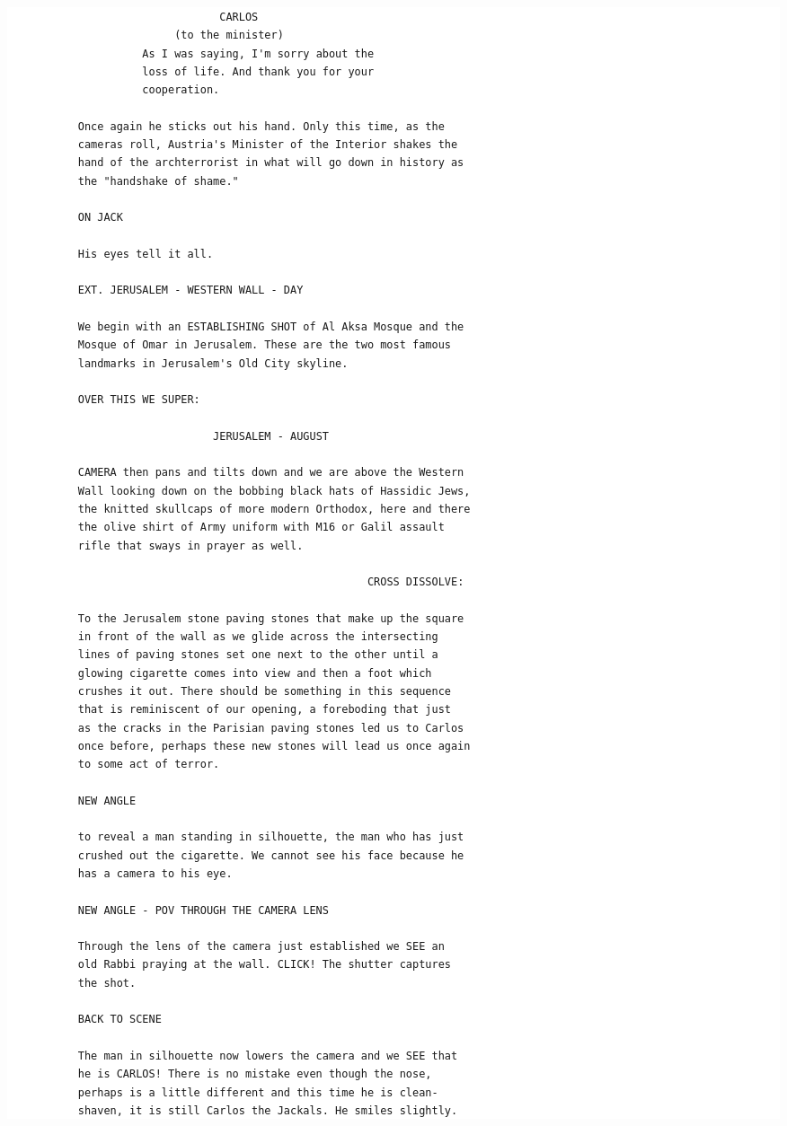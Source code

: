                                      CARLOS
                              (to the minister)
                         As I was saying, I'm sorry about the 
                         loss of life. And thank you for your 
                         cooperation.

               Once again he sticks out his hand. Only this time, as the 
               cameras roll, Austria's Minister of the Interior shakes the 
               hand of the archterrorist in what will go down in history as 
               the "handshake of shame."

               ON JACK

               His eyes tell it all.

               EXT. JERUSALEM - WESTERN WALL - DAY

               We begin with an ESTABLISHING SHOT of Al Aksa Mosque and the 
               Mosque of Omar in Jerusalem. These are the two most famous 
               landmarks in Jerusalem's Old City skyline.

               OVER THIS WE SUPER:

                                    JERUSALEM - AUGUST

               CAMERA then pans and tilts down and we are above the Western 
               Wall looking down on the bobbing black hats of Hassidic Jews, 
               the knitted skullcaps of more modern Orthodox, here and there 
               the olive shirt of Army uniform with M16 or Galil assault 
               rifle that sways in prayer as well.

                                                            CROSS DISSOLVE:

               To the Jerusalem stone paving stones that make up the square 
               in front of the wall as we glide across the intersecting 
               lines of paving stones set one next to the other until a 
               glowing cigarette comes into view and then a foot which 
               crushes it out. There should be something in this sequence 
               that is reminiscent of our opening, a foreboding that just 
               as the cracks in the Parisian paving stones led us to Carlos 
               once before, perhaps these new stones will lead us once again 
               to some act of terror.

               NEW ANGLE

               to reveal a man standing in silhouette, the man who has just 
               crushed out the cigarette. We cannot see his face because he 
               has a camera to his eye.

               NEW ANGLE - POV THROUGH THE CAMERA LENS

               Through the lens of the camera just established we SEE an 
               old Rabbi praying at the wall. CLICK! The shutter captures 
               the shot.

               BACK TO SCENE

               The man in silhouette now lowers the camera and we SEE that 
               he is CARLOS! There is no mistake even though the nose, 
               perhaps is a little different and this time he is clean-
               shaven, it is still Carlos the Jackals. He smiles slightly.
